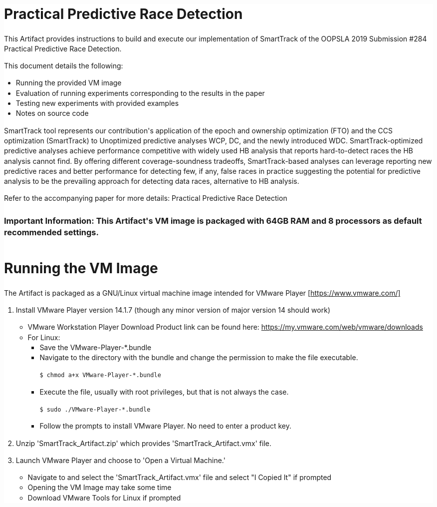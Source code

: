 # Practical Predictive Race Detection
This Artifact provides instructions to build and execute our implementation of SmartTrack 
of the OOPSLA 2019 Submission #284 Practical Predictive Race Detection.

This document details the following:
- Running the provided VM image
- Evaluation of running experiments corresponding to the results in the paper
- Testing new experiments with provided examples
- Notes on source code

SmartTrack tool represents our contribution's application of the epoch and ownership optimization (FTO) and the CCS optimization (SmartTrack) to Unoptimized predictive analyses WCP, DC, and the newly introduced WDC.
SmartTrack-optimized predictive analyses achieve performance competitive with widely used HB analysis that reports hard-to-detect races the HB analysis cannot find. By offering different coverage-soundness tradeoffs, SmartTrack-based analyses can leverage reporting new predictive races and better performance for detecting few, if any, false races in practice suggesting the potential for predictive analysis to be the prevailing approach for detecting data races, alternative to HB analysis.

Refer to the accompanying paper for more details: 
Practical Predictive Race Detection

### Important Information: This Artifact's VM image is packaged with 64GB RAM and 8 processors as default recommended settings.

# Running the VM Image
The Artifact is packaged as a GNU/Linux virtual machine image intended for VMware Player [https://www.vmware.com/]

1. Install VMware Player version 14.1.7 (though any minor version of major version 14 should work)
   - VMware Workstation Player Download Product link can be found here: https://my.vmware.com/web/vmware/downloads
   - For Linux:
	 - Save the VMware-Player-*.bundle
	 - Navigate to the directory with the bundle and change the permission to make the file executable.
		```
	    $ chmod a+x VMware-Player-*.bundle
		```
	 - Execute the file, usually with root privileges, but that is not always the case.
		```
	    $ sudo ./VMware-Player-*.bundle
		```
	 - Follow the prompts to install VMware Player. No need to enter a product key.

2. Unzip 'SmartTrack_Artifact.zip' which provides 'SmartTrack_Artifact.vmx' file.

3. Launch VMware Player and choose to 'Open a Virtual Machine.' 
   - Navigate to and select the 'SmartTrack_Artifact.vmx' file and select "I Copied It" if prompted
   - Opening the VM Image may take some time
   - Download VMware Tools for Linux if prompted
